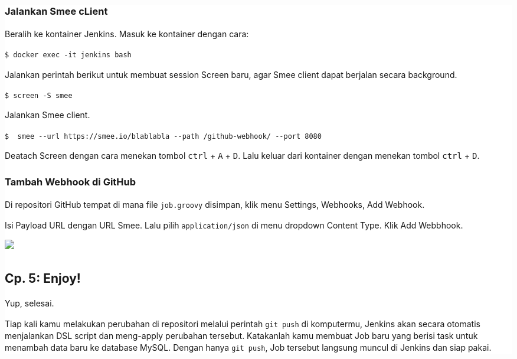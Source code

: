 ### Jalankan Smee cLient

Beralih ke kontainer Jenkins. Masuk ke kontainer dengan cara:

```shell
$ docker exec -it jenkins bash
```

Jalankan perintah berikut untuk membuat session Screen baru, agar Smee client dapat berjalan secara background.

```shell
$ screen -S smee
```

Jalankan Smee client.

```shell
$  smee --url https://smee.io/blablabla --path /github-webhook/ --port 8080
```

Deatach Screen dengan cara menekan tombol <kbd>ctrl</kbd> + <kbd>A</kbd> + <kbd>D</kbd>. Lalu keluar dari kontainer dengan menekan tombol <kbd>ctrl</kbd> + <kbd>D</kbd>.

### Tambah Webhook di GitHub

Di repositori GitHub tempat di mana file `job.groovy` disimpan, klik menu Settings, Webhooks, Add Webhook.

Isi Payload URL dengan URL Smee. Lalu pilih `application/json` di menu dropdown Content Type. Klik Add Webbhook.

![](../../assets/img/posts/github-add-webhook.png)

## Cp. 5: Enjoy!

Yup, selesai.

Tiap kali kamu melakukan perubahan di repositori melalui perintah `git push` di komputermu, Jenkins akan secara otomatis menjalankan DSL script dan meng-apply perubahan tersebut. Katakanlah kamu membuat Job baru yang berisi task untuk menambah data baru ke database MySQL. Dengan hanya `git push`, Job tersebut langsung muncul di Jenkins dan siap pakai.

